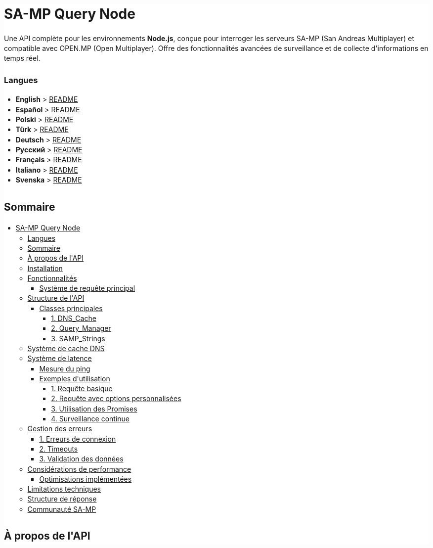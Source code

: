 # SA-MP Query Node
Une API complète pour les environnements **Node.js**, conçue pour interroger les serveurs SA-MP (San Andreas Multiplayer) et compatible avec OPEN.MP (Open Multiplayer). Offre des fonctionnalités avancées de surveillance et de collecte d'informations en temps réel.

### Langues

- **English** > [README](Translations/English)
- **Español** > [README](Translations/Espanol)
- **Polski** > [README](Translations/Polski)
- **Türk** > [README](Translations/Turk)
- **Deutsch** > [README](Translations/Deutsch)
- **Русский** > [README](Translations/Русский)
- **Français** > [README](Translations/Francais)
- **Italiano** > [README](Translations/Italiano)
- **Svenska** > [README](Translations/Svenska)

## Sommaire

- [SA-MP Query Node](#sa-mp-query-node)
    - [Langues](#langues)
  - [Sommaire](#sommaire)
  - [À propos de l'API](#à-propos-de-lapi)
  - [Installation](#installation)
  - [Fonctionnalités](#fonctionnalités)
    - [Système de requête principal](#système-de-requête-principal)
  - [Structure de l'API](#structure-de-lapi)
    - [Classes principales](#classes-principales)
      - [1. DNS\_Cache](#1-dns_cache)
      - [2. Query\_Manager](#2-query_manager)
      - [3. SAMP\_Strings](#3-samp_strings)
  - [Système de cache DNS](#système-de-cache-dns)
  - [Système de latence](#système-de-latence)
    - [Mesure du ping](#mesure-du-ping)
    - [Exemples d'utilisation](#exemples-dutilisation)
      - [1. Requête basique](#1-requête-basique)
      - [2. Requête avec options personnalisées](#2-requête-avec-options-personnalisées)
      - [3. Utilisation des Promises](#3-utilisation-des-promises)
      - [4. Surveillance continue](#4-surveillance-continue)
  - [Gestion des erreurs](#gestion-des-erreurs)
    - [1. Erreurs de connexion](#1-erreurs-de-connexion)
    - [2. Timeouts](#2-timeouts)
    - [3. Validation des données](#3-validation-des-données)
  - [Considérations de performance](#considérations-de-performance)
    - [Optimisations implémentées](#optimisations-implémentées)
  - [Limitations techniques](#limitations-techniques)
  - [Structure de réponse](#structure-de-réponse)
  - [Communauté SA-MP](#communauté-sa-mp)

## À propos de l'API
